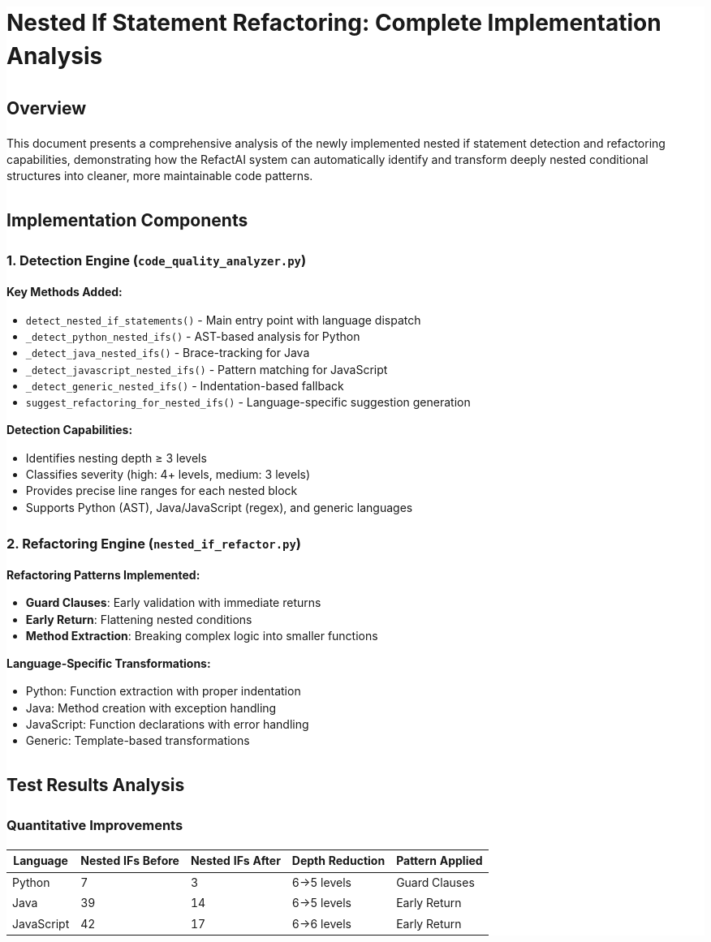 # Nested If Statement Refactoring: Complete Implementation Analysis

## Overview

This document presents a comprehensive analysis of the newly implemented nested if statement detection and refactoring capabilities, demonstrating how the RefactAI system can automatically identify and transform deeply nested conditional structures into cleaner, more maintainable code patterns.

## Implementation Components

### 1. Detection Engine (`code_quality_analyzer.py`)

**Key Methods Added:**
- `detect_nested_if_statements()` - Main entry point with language dispatch
- `_detect_python_nested_ifs()` - AST-based analysis for Python
- `_detect_java_nested_ifs()` - Brace-tracking for Java
- `_detect_javascript_nested_ifs()` - Pattern matching for JavaScript
- `_detect_generic_nested_ifs()` - Indentation-based fallback
- `suggest_refactoring_for_nested_ifs()` - Language-specific suggestion generation

**Detection Capabilities:**
- Identifies nesting depth ≥ 3 levels
- Classifies severity (high: 4+ levels, medium: 3 levels)
- Provides precise line ranges for each nested block
- Supports Python (AST), Java/JavaScript (regex), and generic languages

### 2. Refactoring Engine (`nested_if_refactor.py`)

**Refactoring Patterns Implemented:**
- **Guard Clauses**: Early validation with immediate returns
- **Early Return**: Flattening nested conditions
- **Method Extraction**: Breaking complex logic into smaller functions

**Language-Specific Transformations:**
- Python: Function extraction with proper indentation
- Java: Method creation with exception handling
- JavaScript: Function declarations with error handling
- Generic: Template-based transformations

## Test Results Analysis

### Quantitative Improvements

| Language   | Nested IFs Before | Nested IFs After | Depth Reduction | Pattern Applied |
|------------|-------------------|------------------|-----------------|------------------|
| Python     | 7                 | 3                | 6→5 levels      | Guard Clauses   |
| Java       | 39                | 14               | 6→5 levels      | Early Return    |
| JavaScript | 42                | 17               | 6→6 levels      | Early Return    |
